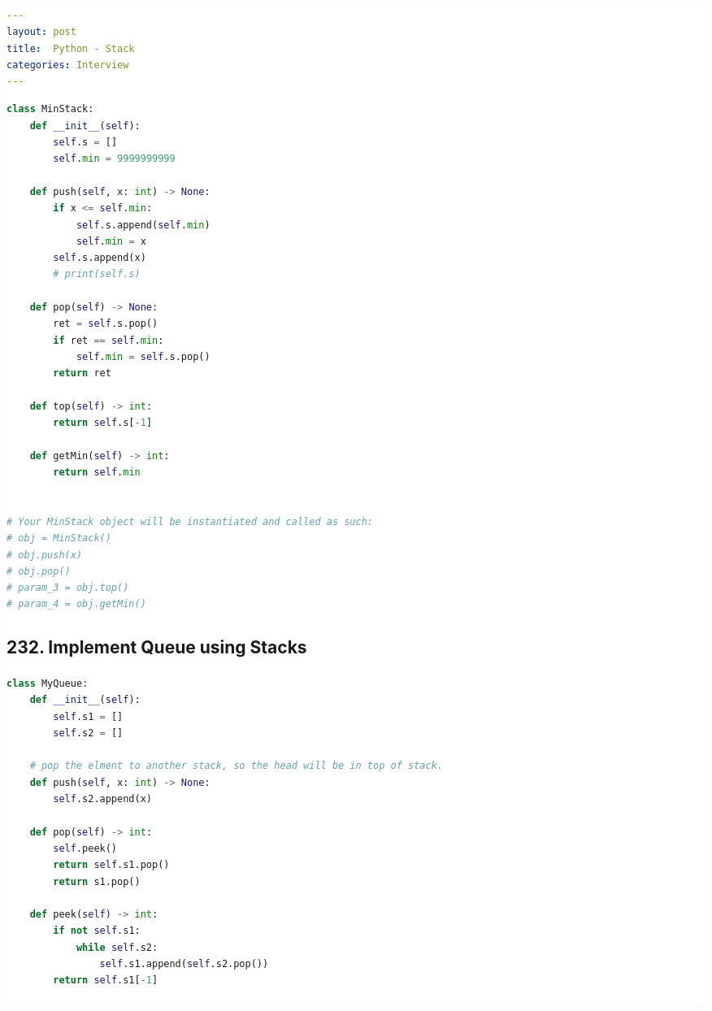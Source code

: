 ```yaml
---
layout: post
title:  Python - Stack
categories: Interview
---
```

```py
class MinStack:
    def __init__(self):
        self.s = []
        self.min = 9999999999

    def push(self, x: int) -> None:
        if x <= self.min:
            self.s.append(self.min)
            self.min = x
        self.s.append(x)
        # print(self.s)

    def pop(self) -> None:
        ret = self.s.pop()
        if ret == self.min:
            self.min = self.s.pop()
        return ret

    def top(self) -> int:
        return self.s[-1]

    def getMin(self) -> int:
        return self.min


# Your MinStack object will be instantiated and called as such:
# obj = MinStack()
# obj.push(x)
# obj.pop()
# param_3 = obj.top()
# param_4 = obj.getMin()
```

## 232. Implement Queue using Stacks
```py
class MyQueue:
    def __init__(self):
        self.s1 = []
        self.s2 = []
        
    # pop the elment to another stack, so the head will be in top of stack.
    def push(self, x: int) -> None:
        self.s2.append(x)
        
    def pop(self) -> int:        
        self.peek()
        return self.s1.pop()    
        return s1.pop()
        
    def peek(self) -> int:
        if not self.s1:
            while self.s2:
                self.s1.append(self.s2.pop())
        return self.s1[-1]
        
```